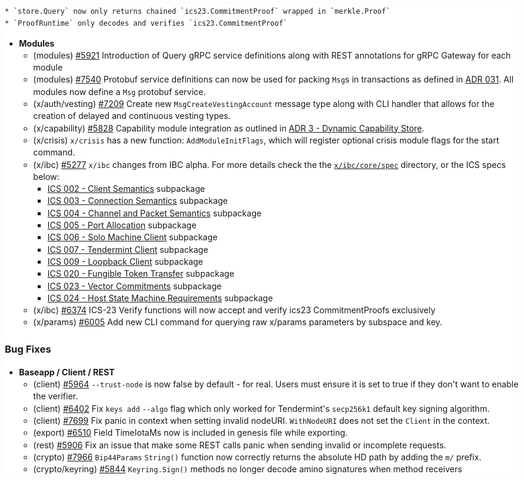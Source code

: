     * `store.Query` now only returns chained `ics23.CommitmentProof` wrapped in `merkle.Proof`
    * `ProofRuntime` only decodes and verifies `ics23.CommitmentProof`
* __Modules__
  * (modules) [\#5921](https://github.com/cosmos/cosmos-sdk/issues/5921) Introduction of Query gRPC service definitions along with REST annotations for gRPC Gateway for each module
  * (modules) [\#7540](https://github.com/cosmos/cosmos-sdk/issues/7540) Protobuf service definitions can now be used for
    packing `Msg`s in transactions as defined in [ADR 031](./docs/architecture/adr-031-msg-service.md). All modules now
    define a `Msg` protobuf service.
  * (x/auth/vesting) [\#7209](https://github.com/cosmos/cosmos-sdk/pull/7209) Create new `MsgCreateVestingAccount` message type along with CLI handler that allows for the creation of delayed and continuous vesting types.
  * (x/capability) [\#5828](https://github.com/cosmos/cosmos-sdk/pull/5828) Capability module integration as outlined in [ADR 3 - Dynamic Capability Store](https://github.com/cosmos/tree/master/docs/architecture/adr-003-dynamic-capability-store.md).
  * (x/crisis) `x/crisis` has a new function: `AddModuleInitFlags`, which will register optional crisis module flags for the start command.
  * (x/ibc) [\#5277](https://github.com/cosmos/cosmos-sdk/pull/5277) `x/ibc` changes from IBC alpha. For more details check the the [`x/ibc/core/spec`](https://github.com/cosmos/cosmos-sdk/tree/master/x/ibc/core/spec) directory, or the ICS specs below:
    * [ICS 002 - Client Semantics](https://github.com/cosmos/ics/tree/master/spec/ics-002-client-semantics) subpackage
    * [ICS 003 - Connection Semantics](https://github.com/cosmos/ics/blob/master/spec/ics-003-connection-semantics) subpackage
    * [ICS 004 - Channel and Packet Semantics](https://github.com/cosmos/ics/blob/master/spec/ics-004-channel-and-packet-semantics) subpackage
    * [ICS 005 - Port Allocation](https://github.com/cosmos/ics/blob/master/spec/ics-005-port-allocation) subpackage
    * [ICS 006 - Solo Machine Client](https://github.com/cosmos/ics/tree/master/spec/ics-006-solo-machine-client) subpackage
    * [ICS 007 - Tendermint Client](https://github.com/cosmos/ics/blob/master/spec/ics-007-tendermint-client) subpackage
    * [ICS 009 - Loopback Client](https://github.com/cosmos/ics/tree/master/spec/ics-009-loopback-client) subpackage
    * [ICS 020 - Fungible Token Transfer](https://github.com/cosmos/ics/tree/master/spec/ics-020-fungible-token-transfer) subpackage
    * [ICS 023 - Vector Commitments](https://github.com/cosmos/ics/tree/master/spec/ics-023-vector-commitments) subpackage
    * [ICS 024 - Host State Machine Requirements](https://github.com/cosmos/ics/tree/master/spec/ics-024-host-requirements) subpackage
  * (x/ibc) [\#6374](https://github.com/cosmos/cosmos-sdk/pull/6374) ICS-23 Verify functions will now accept and verify ics23 CommitmentProofs exclusively
  * (x/params) [\#6005](https://github.com/cosmos/cosmos-sdk/pull/6005) Add new CLI command for querying raw x/params parameters by subspace and key.

### Bug Fixes

* __Baseapp / Client / REST__
  * (client) [\#5964](https://github.com/cosmos/cosmos-sdk/issues/5964) `--trust-node` is now false by default - for real. Users must ensure it is set to true if they don't want to enable the verifier.
  * (client) [\#6402](https://github.com/cosmos/cosmos-sdk/issues/6402) Fix `keys add` `--algo` flag which only worked for Tendermint's `secp256k1` default key signing algorithm.
  * (client) [\#7699](https://github.com/cosmos/cosmos-sdk/pull/7699) Fix panic in context when setting invalid nodeURI. `WithNodeURI` does not set the `Client` in the context.
  * (export) [\#6510](https://github.com/cosmos/cosmos-sdk/pull/6510/) Field TimeIotaMs now is included in genesis file while exporting.
  * (rest) [\#5906](https://github.com/cosmos/cosmos-sdk/pull/5906) Fix an issue that make some REST calls panic when sending invalid or incomplete requests.
  * (crypto) [\#7966](https://github.com/cosmos/cosmos-sdk/issues/7966) `Bip44Params` `String()` function now correctly
      returns the absolute HD path by adding the `m/` prefix.
  * (crypto/keyring) [\#5844](https://github.com/cosmos/cosmos-sdk/pull/5844) `Keyring.Sign()` methods no longer decode amino signatures when method receivers